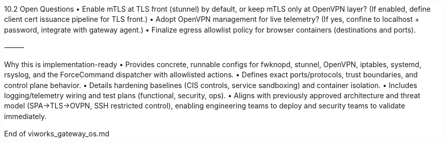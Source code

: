 10.2 Open Questions
	•	Enable mTLS at TLS front (stunnel) by default, or keep mTLS only at OpenVPN layer? (If enabled, define client cert issuance pipeline for TLS front.)
	•	Adopt OpenVPN management for live telemetry? (If yes, confine to localhost + password, integrate with gateway agent.)
	•	Finalize egress allowlist policy for browser containers (destinations and ports).

⸻

Why this is implementation-ready
	•	Provides concrete, runnable configs for fwknopd, stunnel, OpenVPN, iptables, systemd, rsyslog, and the ForceCommand dispatcher with allowlisted actions.
	•	Defines exact ports/protocols, trust boundaries, and control plane behavior.
	•	Details hardening baselines (CIS controls, service sandboxing) and container isolation.
	•	Includes logging/telemetry wiring and test plans (functional, security, ops).
	•	Aligns with previously approved architecture and threat model (SPA→TLS→OVPN, SSH restricted control), enabling engineering teams to deploy and security teams to validate immediately.

End of viworks_gateway_os.md